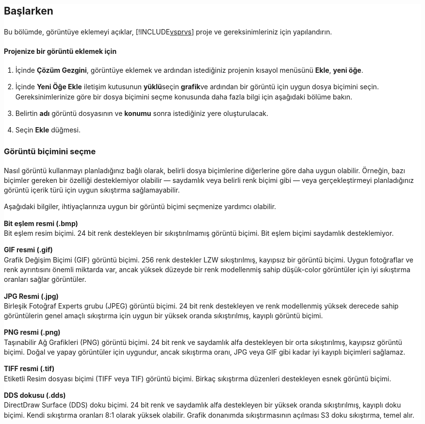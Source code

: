 ## <a name="getting-started"></a>Başlarken  
 Bu bölümde, görüntüye eklemeyi açıklar, [!INCLUDE[vsprvs](../includes/vsprvs-md.md)] proje ve gereksinimleriniz için yapılandırın.  
  
#### <a name="to-add-an-image-to-your-project"></a>Projenize bir görüntü eklemek için  
  
1.  İçinde **Çözüm Gezgini**, görüntüye eklemek ve ardından istediğiniz projenin kısayol menüsünü **Ekle**, **yeni öğe**.  
  
2.  İçinde **Yeni Öğe Ekle** iletişim kutusunun **yüklü**seçin **grafik**ve ardından bir görüntü için uygun dosya biçimini seçin. Gereksinimlerinize göre bir dosya biçimini seçme konusunda daha fazla bilgi için aşağıdaki bölüme bakın.  
  
3.  Belirtin **adı** görüntü dosyasının ve **konumu** sonra istediğiniz yere oluşturulacak.  
  
4.  Seçin **Ekle** düğmesi.  
  
### <a name="choosing-the-image-format"></a>Görüntü biçimini seçme  
 Nasıl görüntü kullanmayı planladığınız bağlı olarak, belirli dosya biçimlerine diğerlerine göre daha uygun olabilir. Örneğin, bazı biçimler gereken bir özelliği desteklemiyor olabilir — saydamlık veya belirli renk biçimi gibi — veya gerçekleştirmeyi planladığınız görüntü içerik türü için uygun sıkıştırma sağlamayabilir.  
  
 Aşağıdaki bilgiler, ihtiyaçlarınıza uygun bir görüntü biçimi seçmenize yardımcı olabilir.  
  
 **Bit eşlem resmi (.bmp)**  
 Bit eşlem resim biçimi. 24 bit renk destekleyen bir sıkıştırılmamış görüntü biçimi. Bit eşlem biçimi saydamlık desteklemiyor.  
  
 **GIF resmi (.gif)**  
 Grafik Değişim Biçimi (GIF) görüntü biçimi. 256 renk destekler LZW sıkıştırılmış, kayıpsız bir görüntü biçimi. Uygun fotoğraflar ve renk ayrıntısını önemli miktarda var, ancak yüksek düzeyde bir renk modellenmiş sahip düşük-color görüntüler için iyi sıkıştırma oranları sağlar görüntüler.  
  
 **JPG Resmi (.jpg)**  
 Birleşik Fotoğraf Experts grubu (JPEG) görüntü biçimi. 24 bit renk destekleyen ve renk modellenmiş yüksek derecede sahip görüntülerin genel amaçlı sıkıştırma için uygun bir yüksek oranda sıkıştırılmış, kayıplı görüntü biçimi.  
  
 **PNG resmi (.png)**  
 Taşınabilir Ağ Grafikleri (PNG) görüntü biçimi. 24 bit renk ve saydamlık alfa destekleyen bir orta sıkıştırılmış, kayıpsız görüntü biçimi. Doğal ve yapay görüntüler için uygundur, ancak sıkıştırma oranı, JPG veya GIF gibi kadar iyi kayıplı biçimleri sağlamaz.  
  
 **TIFF resmi (.tif)**  
 Etiketli Resim dosyası biçimi (TIFF veya TIF) görüntü biçimi. Birkaç sıkıştırma düzenleri destekleyen esnek görüntü biçimi.  
  
 **DDS dokusu (.dds)**  
 DirectDraw Surface (DDS) doku biçimi. 24 bit renk ve saydamlık alfa destekleyen bir yüksek oranda sıkıştırılmış, kayıplı doku biçimi. Kendi sıkıştırma oranları 8:1 olarak yüksek olabilir. Grafik donanımda sıkıştırmasının açılması S3 doku sıkıştırma, temel alır.  
  